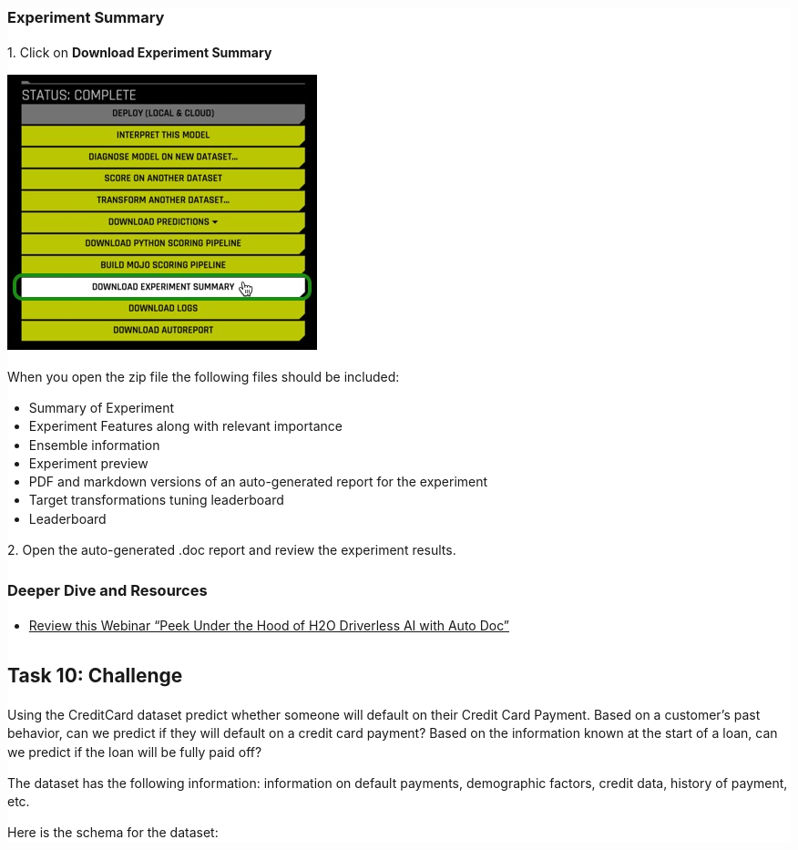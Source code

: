###  Experiment Summary

1\. Click on **Download Experiment Summary**

![download-experiment-summary](assets/download-experiment-summary.jpg)

When you open the zip file the following files should be included:

- Summary of Experiment
- Experiment Features along with relevant importance
- Ensemble information
- Experiment preview 
- PDF and markdown versions of an auto-generated report for the experiment
- Target transformations tuning leaderboard
- Leaderboard

2\. Open the auto-generated .doc report and review the experiment results.

### Deeper Dive and Resources

- [Review this Webinar “Peek Under the Hood of H2O Driverless AI with Auto Doc”](https://www.brighttalk.com/webcast/16463/332693/peek-under-the-hood-of-h2o-driverless-ai-with-auto-doc) 

## Task 10: Challenge

Using the CreditCard dataset predict whether someone will default on their Credit Card Payment.  Based on a customer’s past behavior, can we predict if they will default on a credit card payment? Based on the information known at the start of a loan, can we predict if the loan will be fully paid off?

The dataset has the following information: information on default payments, demographic factors, credit data, history of payment, etc.

Here is the schema for the dataset:
